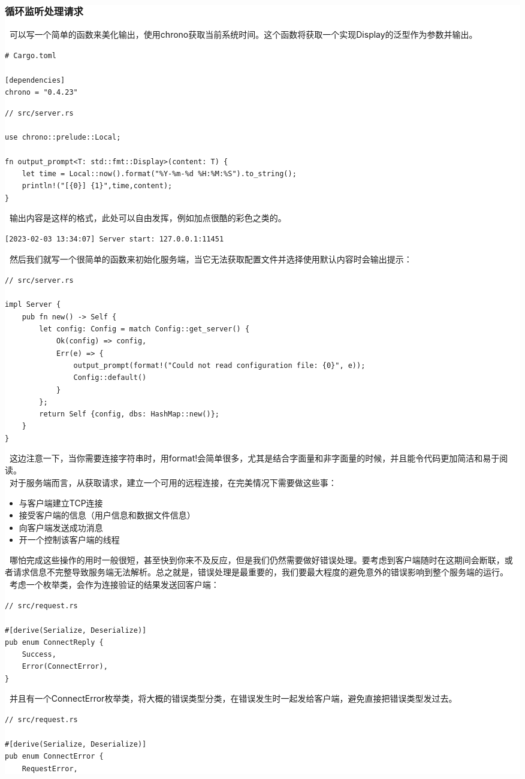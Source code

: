 ### 循环监听处理请求
&nbsp;&nbsp;可以写一个简单的函数来美化输出，使用chrono获取当前系统时间。这个函数将获取一个实现Display的泛型作为参数并输出。
```
# Cargo.toml

[dependencies]
chrono = "0.4.23"
```
```
// src/server.rs

use chrono::prelude::Local;

fn output_prompt<T: std::fmt::Display>(content: T) {
    let time = Local::now().format("%Y-%m-%d %H:%M:%S").to_string();
    println!("[{0}] {1}",time,content);
}
```
&nbsp;&nbsp;输出内容是这样的格式，此处可以自由发挥，例如加点很酷的彩色之类的。
```
[2023-02-03 13:34:07] Server start: 127.0.0.1:11451
```

&nbsp;&nbsp;然后我们就写一个很简单的函数来初始化服务端，当它无法获取配置文件并选择使用默认内容时会输出提示： 
```
// src/server.rs

impl Server {
    pub fn new() -> Self {
        let config: Config = match Config::get_server() {
            Ok(config) => config,
            Err(e) => {
                output_prompt(format!("Could not read configuration file: {0}", e));
                Config::default()
            }
        };
        return Self {config, dbs: HashMap::new()};
    }
}
```
&nbsp;&nbsp;这边注意一下，当你需要连接字符串时，用format!会简单很多，尤其是结合字面量和非字面量的时候，并且能令代码更加简洁和易于阅读。    
&nbsp;&nbsp;对于服务端而言，从获取请求，建立一个可用的远程连接，在完美情况下需要做这些事：
+ 与客户端建立TCP连接
+ 接受客户端的信息（用户信息和数据文件信息）
+ 向客户端发送成功消息
+ 开一个控制该客户端的线程

&nbsp;&nbsp;哪怕完成这些操作的用时一般很短，甚至快到你来不及反应，但是我们仍然需要做好错误处理。要考虑到客户端随时在这期间会断联，或者请求信息不完整导致服务端无法解析。总之就是，错误处理是最重要的，我们要最大程度的避免意外的错误影响到整个服务端的运行。    
&nbsp;&nbsp;考虑一个枚举类，会作为连接验证的结果发送回客户端：
```
// src/request.rs

#[derive(Serialize, Deserialize)]
pub enum ConnectReply {
    Success,
    Error(ConnectError),
}
```
&nbsp;&nbsp;并且有一个ConnectError枚举类，将大概的错误类型分类，在错误发生时一起发给客户端，避免直接把错误类型发过去。
```
// src/request.rs

#[derive(Serialize, Deserialize)]
pub enum ConnectError {
    RequestError,
```